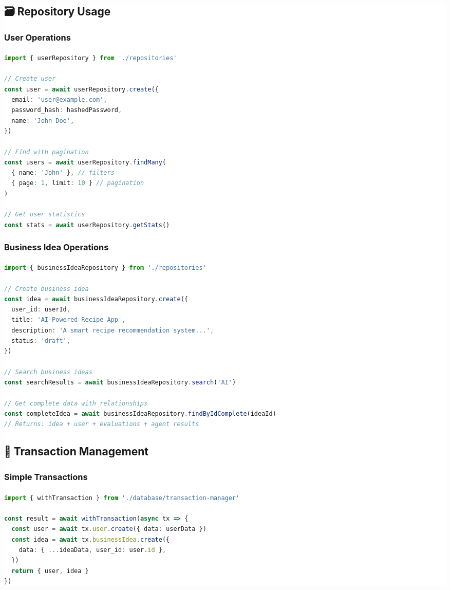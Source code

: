 ## 🗃️ Repository Usage

### User Operations

```typescript
import { userRepository } from './repositories'

// Create user
const user = await userRepository.create({
  email: 'user@example.com',
  password_hash: hashedPassword,
  name: 'John Doe',
})

// Find with pagination
const users = await userRepository.findMany(
  { name: 'John' }, // filters
  { page: 1, limit: 10 } // pagination
)

// Get user statistics
const stats = await userRepository.getStats()
```

### Business Idea Operations

```typescript
import { businessIdeaRepository } from './repositories'

// Create business idea
const idea = await businessIdeaRepository.create({
  user_id: userId,
  title: 'AI-Powered Recipe App',
  description: 'A smart recipe recommendation system...',
  status: 'draft',
})

// Search business ideas
const searchResults = await businessIdeaRepository.search('AI')

// Get complete data with relationships
const completeIdea = await businessIdeaRepository.findByIdComplete(ideaId)
// Returns: idea + user + evaluations + agent results
```

## 🔄 Transaction Management

### Simple Transactions

```typescript
import { withTransaction } from './database/transaction-manager'

const result = await withTransaction(async tx => {
  const user = await tx.user.create({ data: userData })
  const idea = await tx.businessIdea.create({
    data: { ...ideaData, user_id: user.id },
  })
  return { user, idea }
})
```
